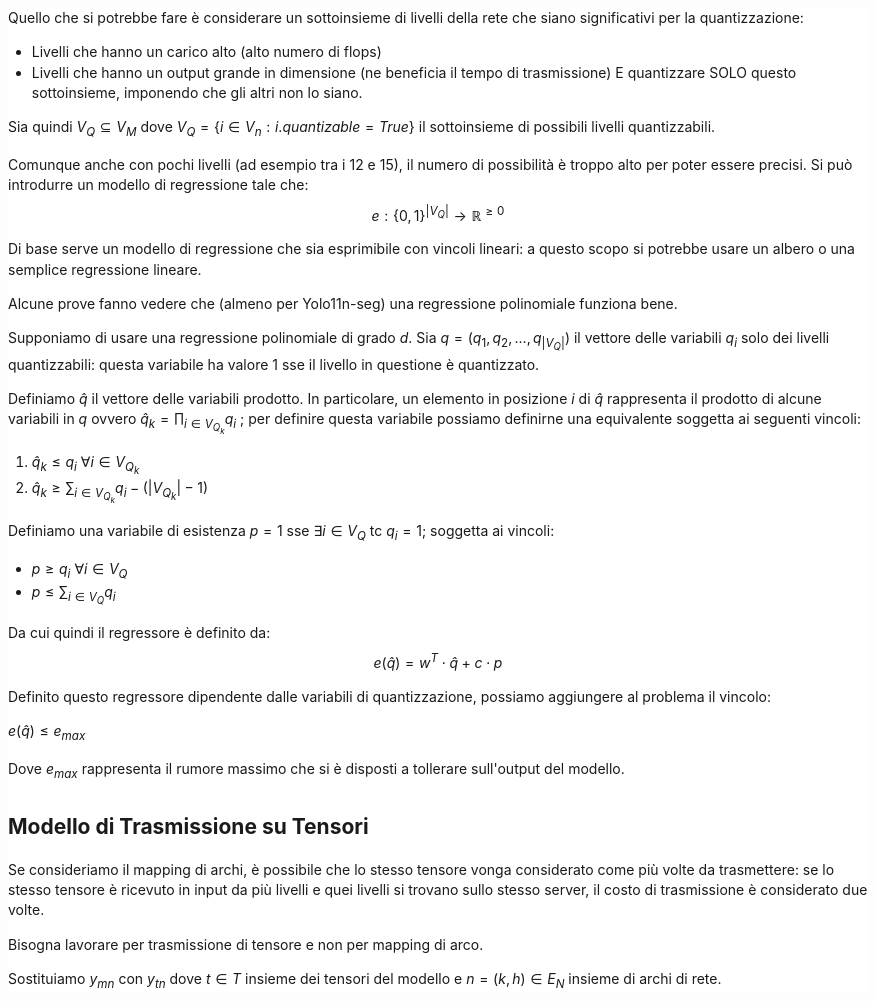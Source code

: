 Quello che si potrebbe fare è considerare un sottoinsieme di livelli della rete che siano significativi per la quantizzazione:
- Livelli che hanno un carico alto (alto numero di flops)
- Livelli che hanno un output grande in dimensione (ne beneficia il tempo di trasmissione)
E quantizzare SOLO questo sottoinsieme, imponendo che gli altri non lo siano.

Sia quindi $V_{Q} \subseteq V_M$ dove $V_Q = \{ i \in V_n : i.quantizable = True \}$ il sottoinsieme di possibili livelli quantizzabili.

Comunque anche con pochi livelli (ad esempio tra i 12 e 15), il numero di possibilità è troppo alto per poter essere precisi. Si può introdurre un modello di regressione tale che:
$$
e : \{0,1\}^{|V_Q|} \rightarrow \mathbb{R}^{\ge 0}
$$

Di base serve un modello di regressione che sia esprimibile con vincoli lineari: a questo scopo si potrebbe usare un albero o una semplice regressione lineare.

Alcune prove fanno vedere che (almeno per Yolo11n-seg) una regressione polinomiale funziona bene.

Supponiamo di usare una regressione polinomiale di grado $d$. Sia $q = (q_1, q_2, ..., q_{|V_Q|})$ il vettore delle variabili $q_i$ solo dei livelli quantizzabili: questa variabile ha valore 1 sse il livello in questione è quantizzato.

Definiamo $\hat{q}$ il vettore delle variabili prodotto. In particolare, un elemento in posizione $i$ di $\hat{q}$ rappresenta il prodotto di alcune variabili in $q$ ovvero $\hat{q}_k = \prod_{i \in V_{Q_k}} q_i$ ; per definire questa variabile possiamo definirne una equivalente soggetta ai seguenti vincoli:
1. $\hat{q}_k \le q_i$      $\forall i \in V_{Q_k}$
2. $\hat{q}_k \ge \sum_{i \in V_{Q_k}} q_i - (|V_{Q_k}| - 1)$ 

Definiamo una variabile di esistenza $p = 1$ sse $\exists i \in V_Q$  tc $q_i = 1$; soggetta ai vincoli:
- $p \ge q_i$   $\forall i \in V_Q$
- $p \le \sum_{i \in V_Q} q_i$

Da cui quindi il regressore è definito da:
$$
e(\hat{q}) = w^T \cdot \hat{q} + c \cdot p
$$

Definito questo regressore dipendente dalle variabili di quantizzazione, possiamo aggiungere al problema il vincolo:

$e(\hat{q}) \le e_{max}$

Dove $e_{max}$ rappresenta il rumore massimo che si è disposti a tollerare sull'output del modello.


## Modello di Trasmissione su Tensori
Se consideriamo il mapping di archi, è possibile che lo stesso tensore vonga considerato come più volte da trasmettere: se lo stesso tensore è ricevuto in input da più livelli e quei livelli si trovano sullo stesso server, il costo di trasmissione è considerato due volte.

Bisogna lavorare per trasmissione di tensore e non per mapping di arco.

Sostituiamo $y_{mn}$ con $y_{tn}$ dove $t \in T$ insieme dei tensori del modello e $n = (k, h) \in E_N$ insieme di archi di rete.
